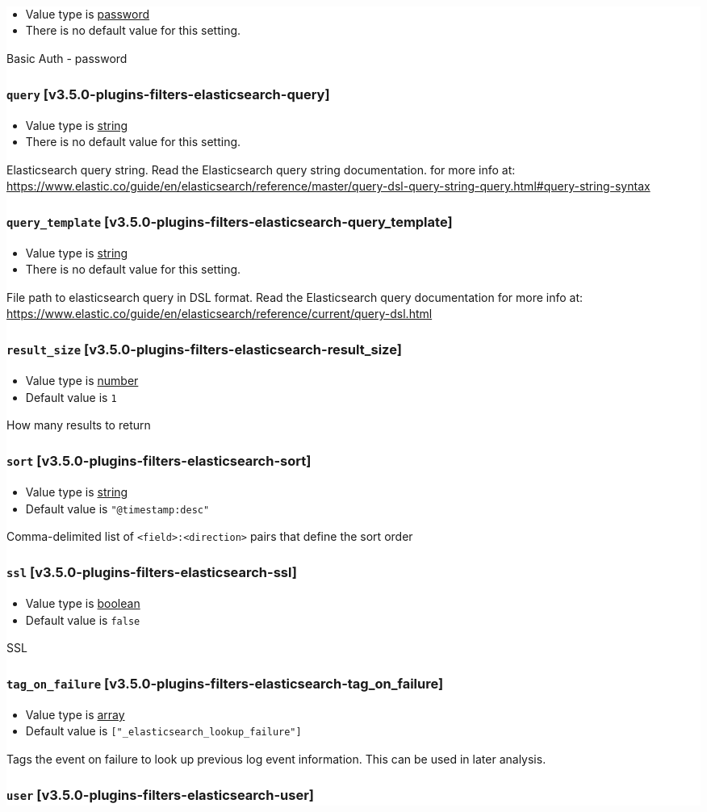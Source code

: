 * Value type is [password](/lsr/value-types.md#password)
* There is no default value for this setting.

Basic Auth - password

### `query` [v3.5.0-plugins-filters-elasticsearch-query]

* Value type is [string](/lsr/value-types.md#string)
* There is no default value for this setting.

Elasticsearch query string. Read the Elasticsearch query string documentation. for more info at: <https://www.elastic.co/guide/en/elasticsearch/reference/master/query-dsl-query-string-query.html#query-string-syntax>

### `query_template` [v3.5.0-plugins-filters-elasticsearch-query_template]

* Value type is [string](/lsr/value-types.md#string)
* There is no default value for this setting.

File path to elasticsearch query in DSL format. Read the Elasticsearch query documentation for more info at: <https://www.elastic.co/guide/en/elasticsearch/reference/current/query-dsl.html>

### `result_size` [v3.5.0-plugins-filters-elasticsearch-result_size]

* Value type is [number](/lsr/value-types.md#number)
* Default value is `1`

How many results to return

### `sort` [v3.5.0-plugins-filters-elasticsearch-sort]

* Value type is [string](/lsr/value-types.md#string)
* Default value is `"@timestamp:desc"`

Comma-delimited list of `<field>:<direction>` pairs that define the sort order

### `ssl` [v3.5.0-plugins-filters-elasticsearch-ssl]

* Value type is [boolean](/lsr/value-types.md#boolean)
* Default value is `false`

SSL

### `tag_on_failure` [v3.5.0-plugins-filters-elasticsearch-tag_on_failure]

* Value type is [array](/lsr/value-types.md#array)
* Default value is `["_elasticsearch_lookup_failure"]`

Tags the event on failure to look up previous log event information. This can be used in later analysis.

### `user` [v3.5.0-plugins-filters-elasticsearch-user]
